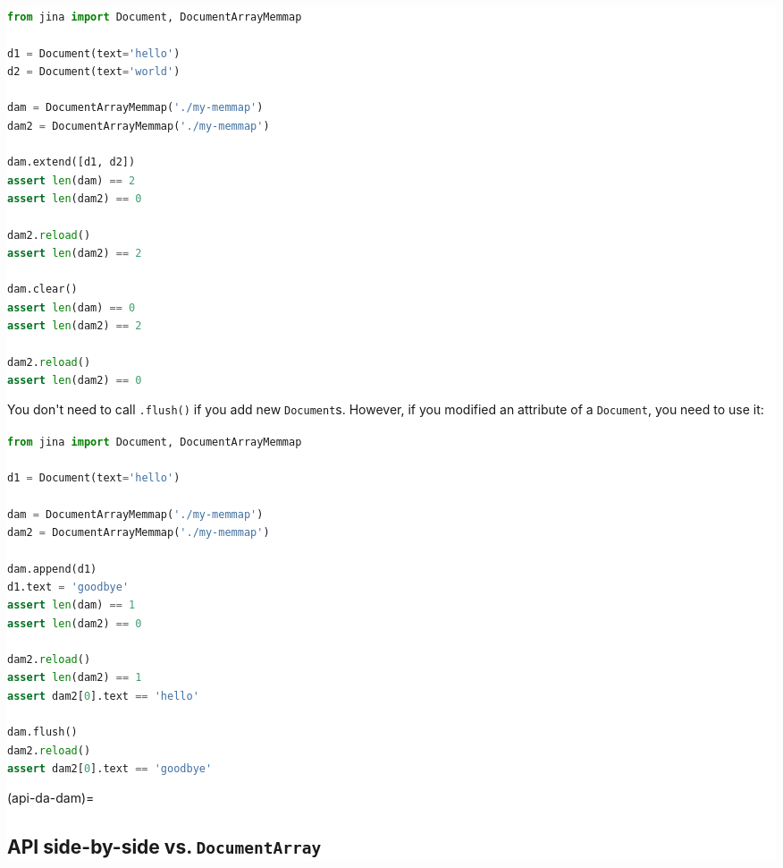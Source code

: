 ```python
from jina import Document, DocumentArrayMemmap

d1 = Document(text='hello')
d2 = Document(text='world')

dam = DocumentArrayMemmap('./my-memmap')
dam2 = DocumentArrayMemmap('./my-memmap')

dam.extend([d1, d2])
assert len(dam) == 2
assert len(dam2) == 0

dam2.reload()
assert len(dam2) == 2

dam.clear()
assert len(dam) == 0
assert len(dam2) == 2

dam2.reload()
assert len(dam2) == 0
```
You don't need to call `.flush()` if you add new `Document`s. However, if you modified an attribute of a `Document`, you need
to use it:

```python
from jina import Document, DocumentArrayMemmap

d1 = Document(text='hello')

dam = DocumentArrayMemmap('./my-memmap')
dam2 = DocumentArrayMemmap('./my-memmap')

dam.append(d1)
d1.text = 'goodbye'
assert len(dam) == 1
assert len(dam2) == 0

dam2.reload()
assert len(dam2) == 1
assert dam2[0].text == 'hello'

dam.flush()
dam2.reload()
assert dam2[0].text == 'goodbye'
```


(api-da-dam)=
## API side-by-side vs. `DocumentArray`
